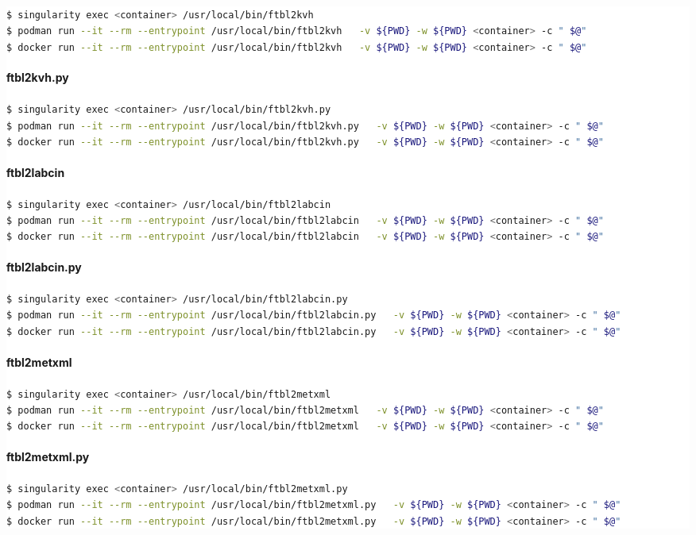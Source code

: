 ```bash
$ singularity exec <container> /usr/local/bin/ftbl2kvh
$ podman run --it --rm --entrypoint /usr/local/bin/ftbl2kvh   -v ${PWD} -w ${PWD} <container> -c " $@"
$ docker run --it --rm --entrypoint /usr/local/bin/ftbl2kvh   -v ${PWD} -w ${PWD} <container> -c " $@"
```


#### ftbl2kvh.py

```bash
$ singularity exec <container> /usr/local/bin/ftbl2kvh.py
$ podman run --it --rm --entrypoint /usr/local/bin/ftbl2kvh.py   -v ${PWD} -w ${PWD} <container> -c " $@"
$ docker run --it --rm --entrypoint /usr/local/bin/ftbl2kvh.py   -v ${PWD} -w ${PWD} <container> -c " $@"
```


#### ftbl2labcin

```bash
$ singularity exec <container> /usr/local/bin/ftbl2labcin
$ podman run --it --rm --entrypoint /usr/local/bin/ftbl2labcin   -v ${PWD} -w ${PWD} <container> -c " $@"
$ docker run --it --rm --entrypoint /usr/local/bin/ftbl2labcin   -v ${PWD} -w ${PWD} <container> -c " $@"
```


#### ftbl2labcin.py

```bash
$ singularity exec <container> /usr/local/bin/ftbl2labcin.py
$ podman run --it --rm --entrypoint /usr/local/bin/ftbl2labcin.py   -v ${PWD} -w ${PWD} <container> -c " $@"
$ docker run --it --rm --entrypoint /usr/local/bin/ftbl2labcin.py   -v ${PWD} -w ${PWD} <container> -c " $@"
```


#### ftbl2metxml

```bash
$ singularity exec <container> /usr/local/bin/ftbl2metxml
$ podman run --it --rm --entrypoint /usr/local/bin/ftbl2metxml   -v ${PWD} -w ${PWD} <container> -c " $@"
$ docker run --it --rm --entrypoint /usr/local/bin/ftbl2metxml   -v ${PWD} -w ${PWD} <container> -c " $@"
```


#### ftbl2metxml.py

```bash
$ singularity exec <container> /usr/local/bin/ftbl2metxml.py
$ podman run --it --rm --entrypoint /usr/local/bin/ftbl2metxml.py   -v ${PWD} -w ${PWD} <container> -c " $@"
$ docker run --it --rm --entrypoint /usr/local/bin/ftbl2metxml.py   -v ${PWD} -w ${PWD} <container> -c " $@"
```
